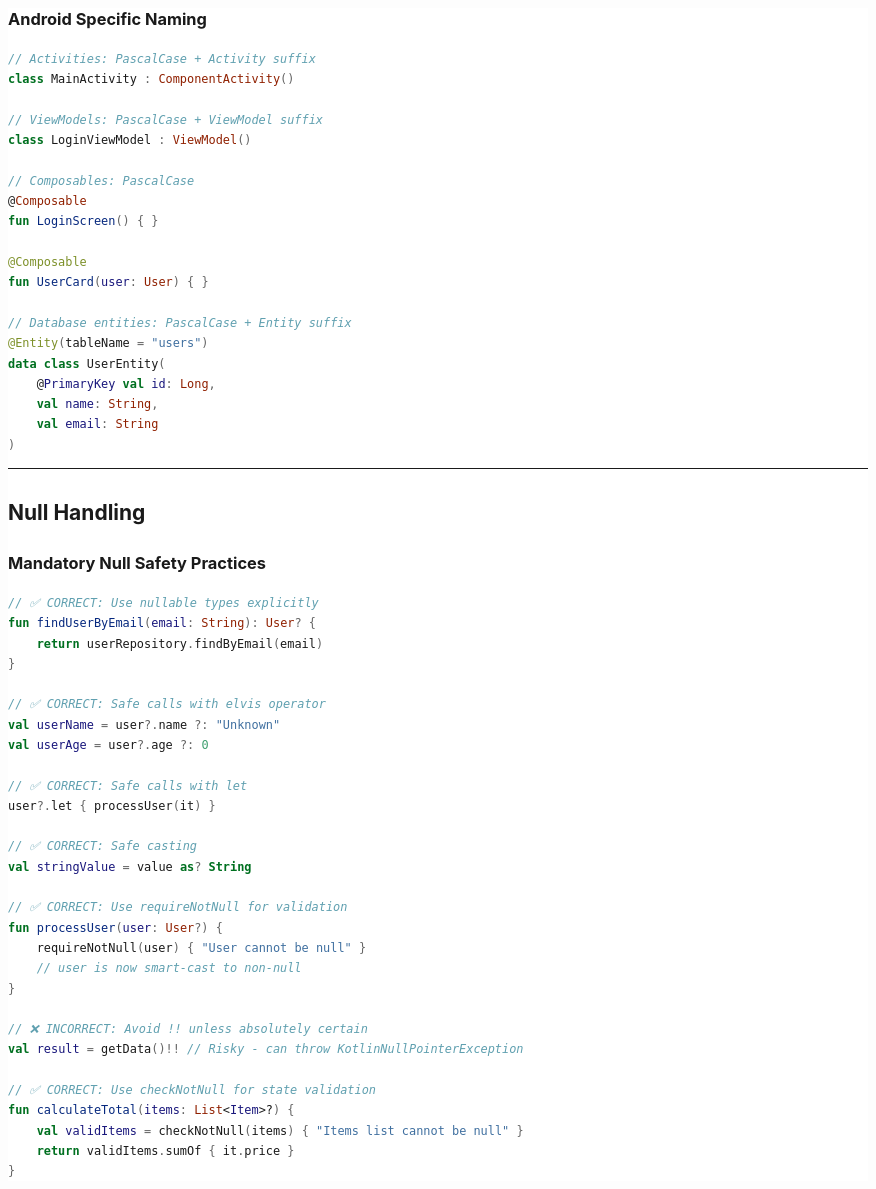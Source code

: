 ### Android Specific Naming
```kotlin
// Activities: PascalCase + Activity suffix
class MainActivity : ComponentActivity()

// ViewModels: PascalCase + ViewModel suffix
class LoginViewModel : ViewModel()

// Composables: PascalCase
@Composable
fun LoginScreen() { }

@Composable
fun UserCard(user: User) { }

// Database entities: PascalCase + Entity suffix
@Entity(tableName = "users")
data class UserEntity(
    @PrimaryKey val id: Long,
    val name: String,
    val email: String
)
```

---

## Null Handling

### Mandatory Null Safety Practices
```kotlin
// ✅ CORRECT: Use nullable types explicitly
fun findUserByEmail(email: String): User? {
    return userRepository.findByEmail(email)
}

// ✅ CORRECT: Safe calls with elvis operator
val userName = user?.name ?: "Unknown"
val userAge = user?.age ?: 0

// ✅ CORRECT: Safe calls with let
user?.let { processUser(it) }

// ✅ CORRECT: Safe casting
val stringValue = value as? String

// ✅ CORRECT: Use requireNotNull for validation
fun processUser(user: User?) {
    requireNotNull(user) { "User cannot be null" }
    // user is now smart-cast to non-null
}

// ❌ INCORRECT: Avoid !! unless absolutely certain
val result = getData()!! // Risky - can throw KotlinNullPointerException

// ✅ CORRECT: Use checkNotNull for state validation
fun calculateTotal(items: List<Item>?) {
    val validItems = checkNotNull(items) { "Items list cannot be null" }
    return validItems.sumOf { it.price }
}
```

